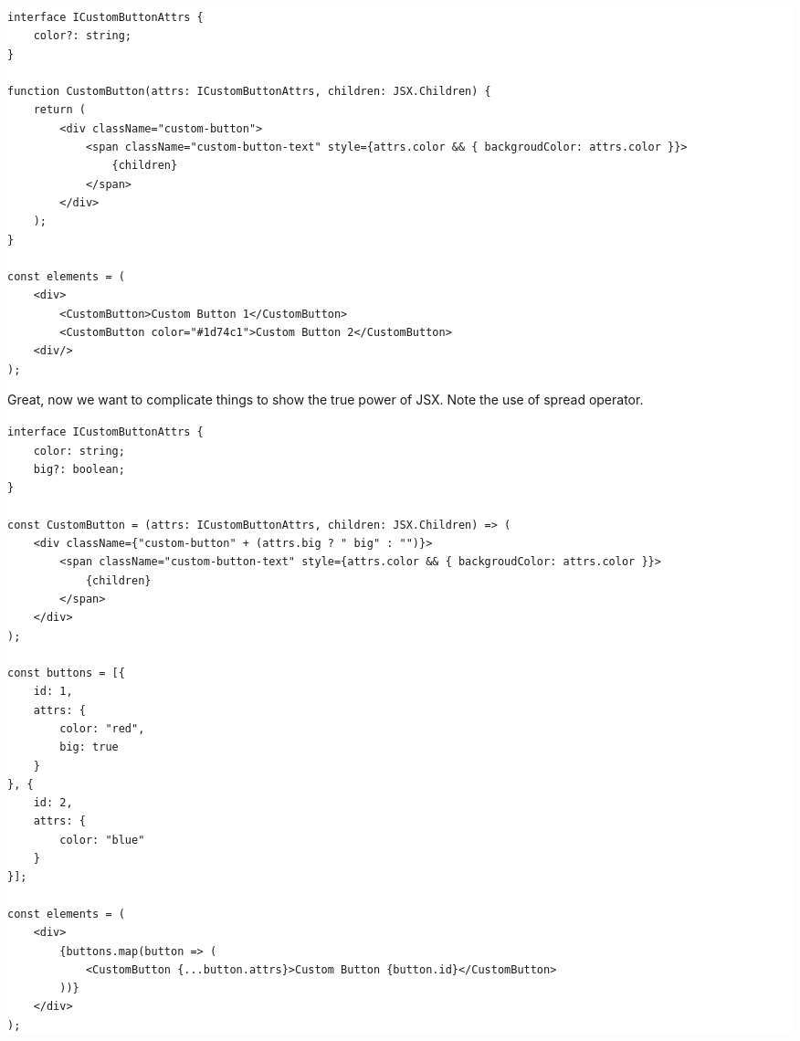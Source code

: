 ```tsx
interface ICustomButtonAttrs {
	color?: string;
}

function CustomButton(attrs: ICustomButtonAttrs, children: JSX.Children) {
	return (
		<div className="custom-button">
			<span className="custom-button-text" style={attrs.color && { backgroudColor: attrs.color }}>
				{children}
			</span>
		</div>
	);
}

const elements = (
	<div>
		<CustomButton>Custom Button 1</CustomButton>
		<CustomButton color="#1d74c1">Custom Button 2</CustomButton>
	<div/>
);
```

Great, now we want to complicate things to show the true power of JSX. Note the use of spread operator.

```tsx
interface ICustomButtonAttrs {
	color: string;
	big?: boolean;
}

const CustomButton = (attrs: ICustomButtonAttrs, children: JSX.Children) => (
	<div className={"custom-button" + (attrs.big ? " big" : "")}>
		<span className="custom-button-text" style={attrs.color && { backgroudColor: attrs.color }}>
			{children}
		</span>
	</div>
);

const buttons = [{
	id: 1,
	attrs: {
		color: "red",
		big: true
	}
}, {
	id: 2,
	attrs: {
		color: "blue"
	}
}];

const elements = (
	<div>
		{buttons.map(button => (
			<CustomButton {...button.attrs}>Custom Button {button.id}</CustomButton>
		))}
	</div>
);
```
